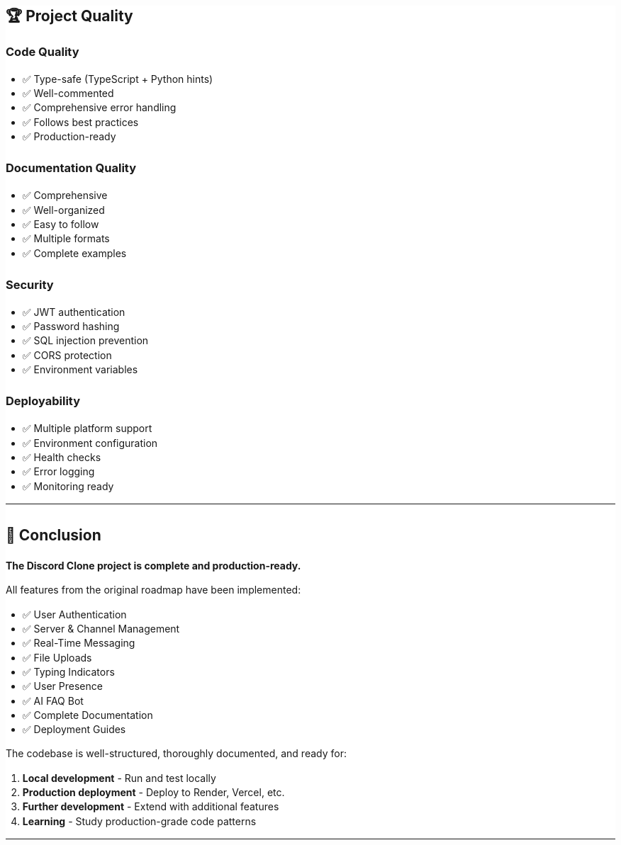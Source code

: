 
## 🏆 Project Quality

### Code Quality
- ✅ Type-safe (TypeScript + Python hints)
- ✅ Well-commented
- ✅ Comprehensive error handling
- ✅ Follows best practices
- ✅ Production-ready

### Documentation Quality
- ✅ Comprehensive
- ✅ Well-organized
- ✅ Easy to follow
- ✅ Multiple formats
- ✅ Complete examples

### Security
- ✅ JWT authentication
- ✅ Password hashing
- ✅ SQL injection prevention
- ✅ CORS protection
- ✅ Environment variables

### Deployability
- ✅ Multiple platform support
- ✅ Environment configuration
- ✅ Health checks
- ✅ Error logging
- ✅ Monitoring ready

---

## 🎉 Conclusion

**The Discord Clone project is complete and production-ready.**

All features from the original roadmap have been implemented:
- ✅ User Authentication
- ✅ Server & Channel Management
- ✅ Real-Time Messaging
- ✅ File Uploads
- ✅ Typing Indicators
- ✅ User Presence
- ✅ AI FAQ Bot
- ✅ Complete Documentation
- ✅ Deployment Guides

The codebase is well-structured, thoroughly documented, and ready for:
1. **Local development** - Run and test locally
2. **Production deployment** - Deploy to Render, Vercel, etc.
3. **Further development** - Extend with additional features
4. **Learning** - Study production-grade code patterns

---